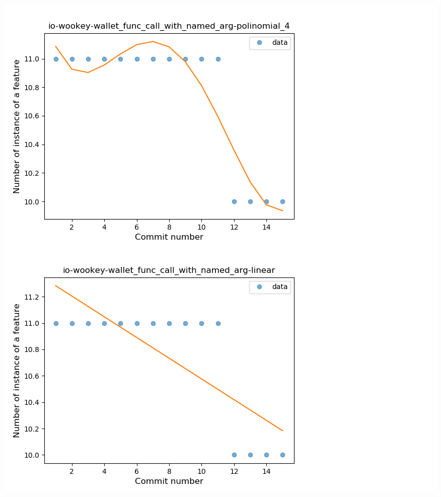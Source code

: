 ![io-wookey-wallet T11_4](../plots/io-wookey-wallet_func_call_with_named_arg_T11_4.png)
![io-wookey-wallet T2](../plots/io-wookey-wallet_func_call_with_named_arg_T2.png)